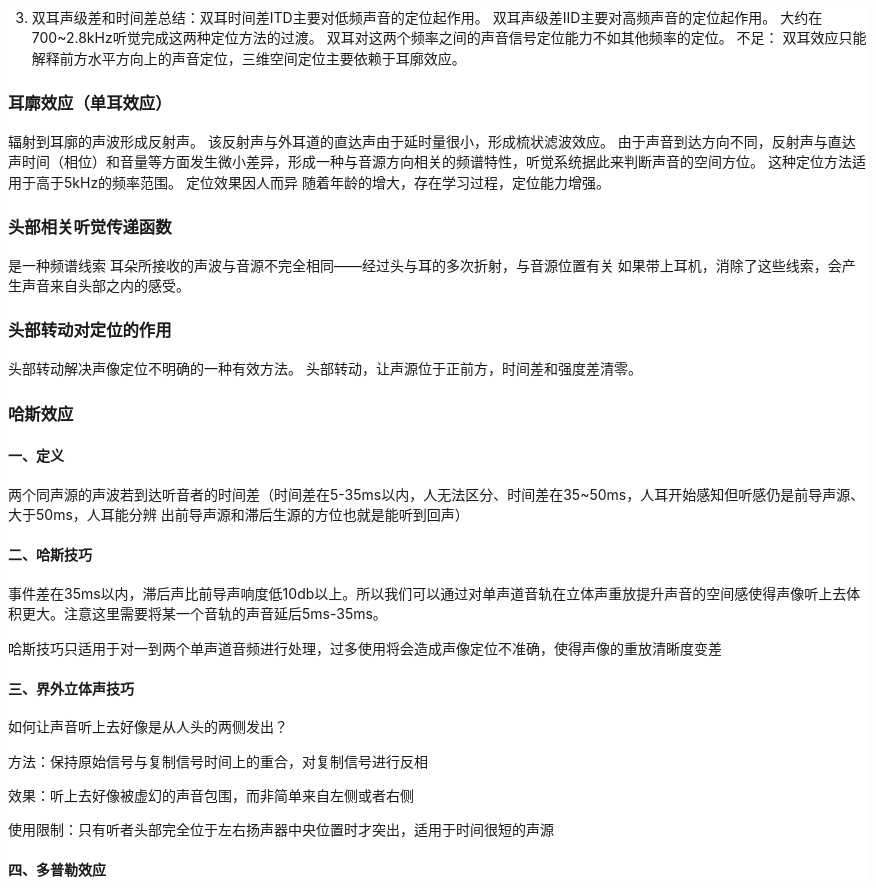 3. 双耳声级差和时间差总结：双耳时间差ITD主要对低频声音的定位起作用。
   双耳声级差IID主要对高频声音的定位起作用。
   大约在700~2.8kHz听觉完成这两种定位方法的过渡。
   双耳对这两个频率之间的声音信号定位能力不如其他频率的定位。
   不足：
   双耳效应只能解释前方水平方向上的声音定位，三维空间定位主要依赖于耳廓效应。

   

### 耳廓效应（单耳效应）

辐射到耳廓的声波形成反射声。
该反射声与外耳道的直达声由于延时量很小，形成梳状滤波效应。
由于声音到达方向不同，反射声与直达声时间（相位）和音量等方面发生微小差异，形成一种与音源方向相关的频谱特性，听觉系统据此来判断声音的空间方位。
这种定位方法适用于高于5kHz的频率范围。
定位效果因人而异
随着年龄的增大，存在学习过程，定位能力增强。



### 头部相关听觉传递函数

是一种频谱线索
耳朵所接收的声波与音源不完全相同——经过头与耳的多次折射，与音源位置有关
如果带上耳机，消除了这些线索，会产生声音来自头部之内的感受。



### 头部转动对定位的作用

头部转动解决声像定位不明确的一种有效方法。
头部转动，让声源位于正前方，时间差和强度差清零。



### 哈斯效应

#### 一、定义

两个同声源的声波若到达听音者的时间差（时间差在5-35ms以内，人无法区分、时间差在35~50ms，人耳开始感知但听感仍是前导声源、大于50ms，人耳能分辨 出前导声源和滞后生源的方位也就是能听到回声）

#### 二、哈斯技巧

事件差在35ms以内，滞后声比前导声响度低10db以上。所以我们可以通过对单声道音轨在立体声重放提升声音的空间感使得声像听上去体积更大。注意这里需要将某一个音轨的声音延后5ms-35ms。

哈斯技巧只适用于对一到两个单声道音频进行处理，过多使用将会造成声像定位不准确，使得声像的重放清晰度变差

#### 三、界外立体声技巧

如何让声音听上去好像是从人头的两侧发出？

方法：保持原始信号与复制信号时间上的重合，对复制信号进行反相

效果：听上去好像被虚幻的声音包围，而非简单来自左侧或者右侧

使用限制：只有听者头部完全位于左右扬声器中央位置时才突出，适用于时间很短的声源

#### 四、多普勒效应
